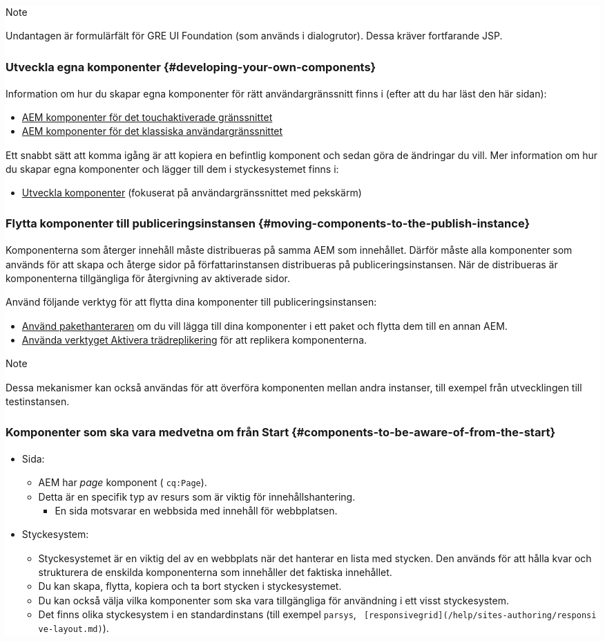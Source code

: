 >[!NOTE]
>
>Undantagen är formulärfält för GRE UI Foundation (som används i dialogrutor). Dessa kräver fortfarande JSP.

### Utveckla egna komponenter {#developing-your-own-components}

Information om hur du skapar egna komponenter för rätt användargränssnitt finns i (efter att du har läst den här sidan):

* [AEM komponenter för det touchaktiverade gränssnittet](/help/sites-developing/developing-components.md)
* [AEM komponenter för det klassiska användargränssnittet](/help/sites-developing/developing-components-classic.md)

Ett snabbt sätt att komma igång är att kopiera en befintlig komponent och sedan göra de ändringar du vill. Mer information om hur du skapar egna komponenter och lägger till dem i styckesystemet finns i:

* [Utveckla komponenter](/help/sites-developing/developing-components-samples.md) (fokuserat på användargränssnittet med pekskärm)

### Flytta komponenter till publiceringsinstansen {#moving-components-to-the-publish-instance}

Komponenterna som återger innehåll måste distribueras på samma AEM som innehållet. Därför måste alla komponenter som används för att skapa och återge sidor på författarinstansen distribueras på publiceringsinstansen. När de distribueras är komponenterna tillgängliga för återgivning av aktiverade sidor.

Använd följande verktyg för att flytta dina komponenter till publiceringsinstansen:

* [Använd pakethanteraren](/help/sites-administering/package-manager.md) om du vill lägga till dina komponenter i ett paket och flytta dem till en annan AEM.
* [Använda verktyget Aktivera trädreplikering](/help/sites-authoring/publishing-pages.md#manage-publication) för att replikera komponenterna.

>[!NOTE]
>
>Dessa mekanismer kan också användas för att överföra komponenten mellan andra instanser, till exempel från utvecklingen till testinstansen.

### Komponenter som ska vara medvetna om från Start {#components-to-be-aware-of-from-the-start}

* Sida:

   * AEM har *page* komponent ( `cq:Page`).
   * Detta är en specifik typ av resurs som är viktig för innehållshantering.
      * En sida motsvarar en webbsida med innehåll för webbplatsen.

* Styckesystem:

   * Styckesystemet är en viktig del av en webbplats när det hanterar en lista med stycken. Den används för att hålla kvar och strukturera de enskilda komponenterna som innehåller det faktiska innehållet.
   * Du kan skapa, flytta, kopiera och ta bort stycken i styckesystemet.
   * Du kan också välja vilka komponenter som ska vara tillgängliga för användning i ett visst styckesystem.
   * Det finns olika styckesystem i en standardinstans (till exempel `parsys`, ` [responsivegrid](/help/sites-authoring/responsive-layout.md)`).
